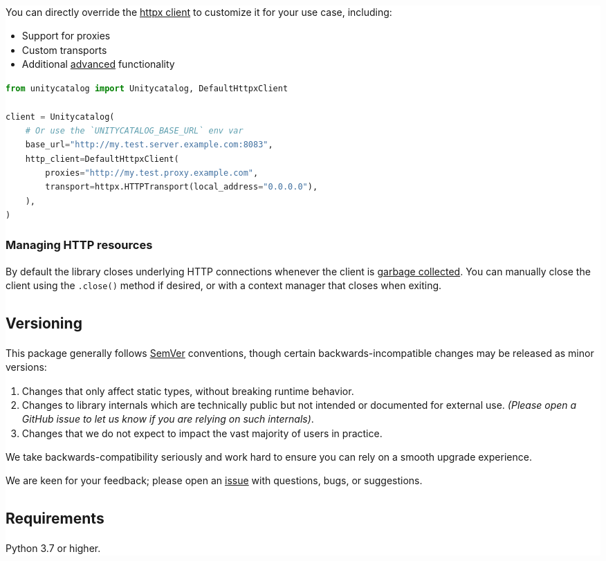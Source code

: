 You can directly override the [httpx client](https://www.python-httpx.org/api/#client) to customize it for your use case, including:

- Support for proxies
- Custom transports
- Additional [advanced](https://www.python-httpx.org/advanced/#client-instances) functionality

```python
from unitycatalog import Unitycatalog, DefaultHttpxClient

client = Unitycatalog(
    # Or use the `UNITYCATALOG_BASE_URL` env var
    base_url="http://my.test.server.example.com:8083",
    http_client=DefaultHttpxClient(
        proxies="http://my.test.proxy.example.com",
        transport=httpx.HTTPTransport(local_address="0.0.0.0"),
    ),
)
```

### Managing HTTP resources

By default the library closes underlying HTTP connections whenever the client is [garbage collected](https://docs.python.org/3/reference/datamodel.html#object.__del__). You can manually close the client using the `.close()` method if desired, or with a context manager that closes when exiting.

## Versioning

This package generally follows [SemVer](https://semver.org/spec/v2.0.0.html) conventions, though certain backwards-incompatible changes may be released as minor versions:

1. Changes that only affect static types, without breaking runtime behavior.
2. Changes to library internals which are technically public but not intended or documented for external use. _(Please open a GitHub issue to let us know if you are relying on such internals)_.
3. Changes that we do not expect to impact the vast majority of users in practice.

We take backwards-compatibility seriously and work hard to ensure you can rely on a smooth upgrade experience.

We are keen for your feedback; please open an [issue](https://www.github.com/stainless-sdks/unitycatalog-python/issues) with questions, bugs, or suggestions.

## Requirements

Python 3.7 or higher.
